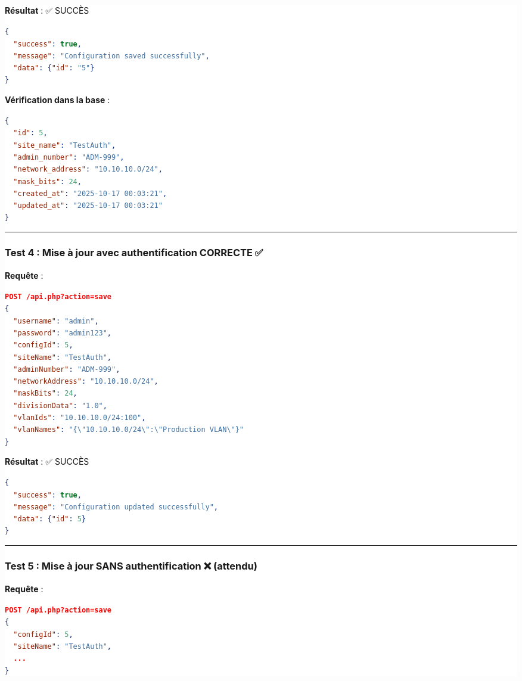 **Résultat** : ✅ SUCCÈS
```json
{
  "success": true,
  "message": "Configuration saved successfully",
  "data": {"id": "5"}
}
```

**Vérification dans la base** :
```json
{
  "id": 5,
  "site_name": "TestAuth",
  "admin_number": "ADM-999",
  "network_address": "10.10.10.0/24",
  "mask_bits": 24,
  "created_at": "2025-10-17 00:03:21",
  "updated_at": "2025-10-17 00:03:21"
}
```

---

### Test 4 : Mise à jour avec authentification CORRECTE ✅
**Requête** :
```json
POST /api.php?action=save
{
  "username": "admin",
  "password": "admin123",
  "configId": 5,
  "siteName": "TestAuth",
  "adminNumber": "ADM-999",
  "networkAddress": "10.10.10.0/24",
  "maskBits": 24,
  "divisionData": "1.0",
  "vlanIds": "10.10.10.0/24:100",
  "vlanNames": "{\"10.10.10.0/24\":\"Production VLAN\"}"
}
```

**Résultat** : ✅ SUCCÈS
```json
{
  "success": true,
  "message": "Configuration updated successfully",
  "data": {"id": 5}
}
```

---

### Test 5 : Mise à jour SANS authentification ❌ (attendu)
**Requête** :
```json
POST /api.php?action=save
{
  "configId": 5,
  "siteName": "TestAuth",
  ...
}
```
